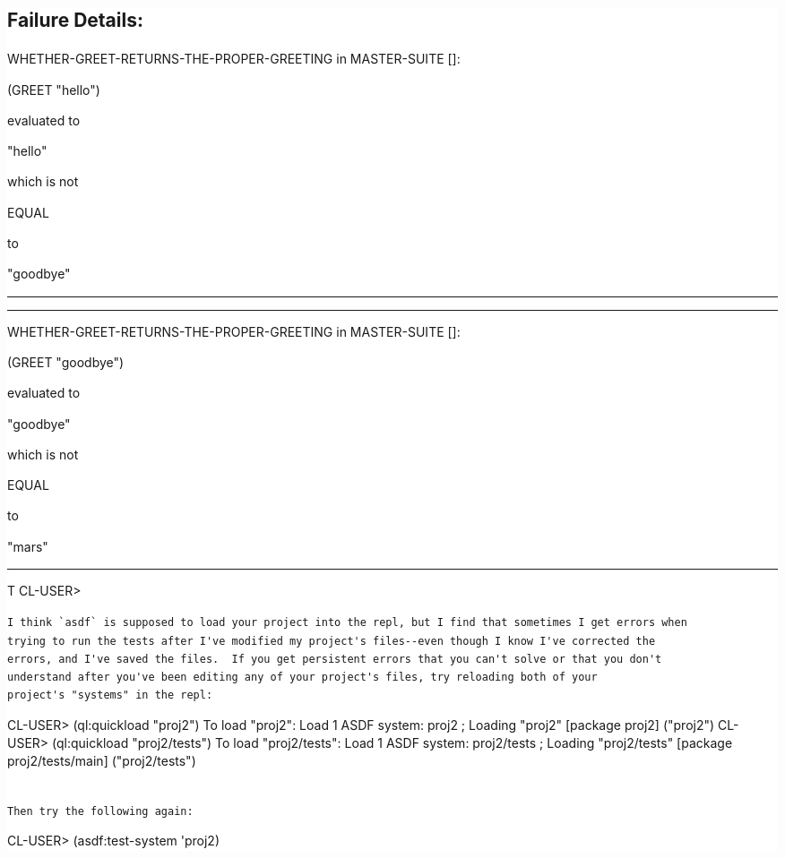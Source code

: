  Failure Details:
 --------------------------------
 WHETHER-GREET-RETURNS-THE-PROPER-GREETING in MASTER-SUITE []: 
      
(GREET "hello")

 evaluated to 

"hello"

 which is not 

EQUAL

 to 

"goodbye"


 --------------------------------
 --------------------------------
 WHETHER-GREET-RETURNS-THE-PROPER-GREETING in MASTER-SUITE []: 
      
(GREET "goodbye")

 evaluated to 

"goodbye"

 which is not 

EQUAL

 to 

"mars"


 --------------------------------

T
CL-USER> 
```
I think `asdf` is supposed to load your project into the repl, but I find that sometimes I get errors when
trying to run the tests after I've modified my project's files--even though I know I've corrected the
errors, and I've saved the files.  If you get persistent errors that you can't solve or that you don't 
understand after you've been editing any of your project's files, try reloading both of your 
project's "systems" in the repl:
```
CL-USER> (ql:quickload "proj2")
To load "proj2":
  Load 1 ASDF system:
    proj2
; Loading "proj2"
[package proj2]
("proj2")
CL-USER> (ql:quickload "proj2/tests")
To load "proj2/tests":
  Load 1 ASDF system:
    proj2/tests
; Loading "proj2/tests"
[package proj2/tests/main]
("proj2/tests")
```

Then try the following again:
```
CL-USER> (asdf:test-system 'proj2)
```
```